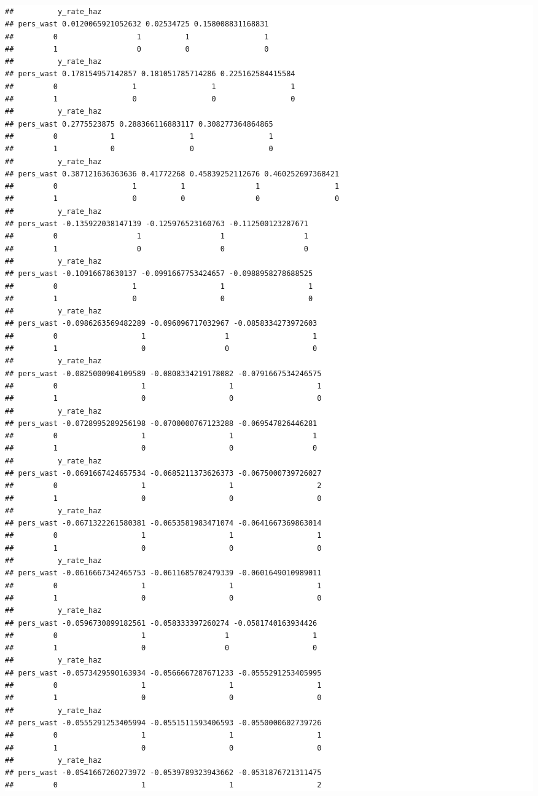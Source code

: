 ```
##          y_rate_haz
## pers_wast 0.0120065921052632 0.02534725 0.158008831168831
##         0                  1          1                 1
##         1                  0          0                 0
##          y_rate_haz
## pers_wast 0.178154957142857 0.181051785714286 0.225162584415584
##         0                 1                 1                 1
##         1                 0                 0                 0
##          y_rate_haz
## pers_wast 0.2775523875 0.288366116883117 0.308277364864865
##         0            1                 1                 1
##         1            0                 0                 0
##          y_rate_haz
## pers_wast 0.387121636363636 0.41772268 0.45839252112676 0.460252697368421
##         0                 1          1                1                 1
##         1                 0          0                0                 0
##          y_rate_haz
## pers_wast -0.135922038147139 -0.125976523160763 -0.112500123287671
##         0                  1                  1                  1
##         1                  0                  0                  0
##          y_rate_haz
## pers_wast -0.10916678630137 -0.0991667753424657 -0.0988958278688525
##         0                 1                   1                   1
##         1                 0                   0                   0
##          y_rate_haz
## pers_wast -0.0986263569482289 -0.096096717032967 -0.0858334273972603
##         0                   1                  1                   1
##         1                   0                  0                   0
##          y_rate_haz
## pers_wast -0.0825000904109589 -0.0808334219178082 -0.0791667534246575
##         0                   1                   1                   1
##         1                   0                   0                   0
##          y_rate_haz
## pers_wast -0.0728995289256198 -0.0700000767123288 -0.069547826446281
##         0                   1                   1                  1
##         1                   0                   0                  0
##          y_rate_haz
## pers_wast -0.0691667424657534 -0.0685211373626373 -0.0675000739726027
##         0                   1                   1                   2
##         1                   0                   0                   0
##          y_rate_haz
## pers_wast -0.0671322261580381 -0.0653581983471074 -0.0641667369863014
##         0                   1                   1                   1
##         1                   0                   0                   0
##          y_rate_haz
## pers_wast -0.0616667342465753 -0.0611685702479339 -0.0601649010989011
##         0                   1                   1                   1
##         1                   0                   0                   0
##          y_rate_haz
## pers_wast -0.0596730899182561 -0.058333397260274 -0.0581740163934426
##         0                   1                  1                   1
##         1                   0                  0                   0
##          y_rate_haz
## pers_wast -0.0573429590163934 -0.0566667287671233 -0.0555291253405995
##         0                   1                   1                   1
##         1                   0                   0                   0
##          y_rate_haz
## pers_wast -0.0555291253405994 -0.0551511593406593 -0.0550000602739726
##         0                   1                   1                   1
##         1                   0                   0                   0
##          y_rate_haz
## pers_wast -0.0541667260273972 -0.0539789323943662 -0.0531876721311475
##         0                   1                   1                   2
```